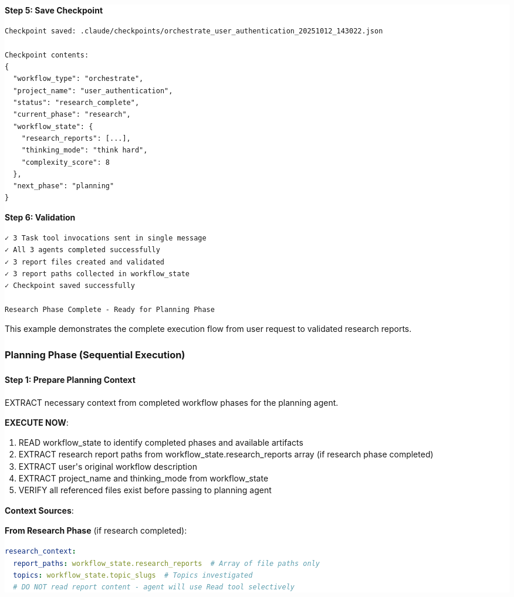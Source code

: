 **Step 5: Save Checkpoint**
```
Checkpoint saved: .claude/checkpoints/orchestrate_user_authentication_20251012_143022.json

Checkpoint contents:
{
  "workflow_type": "orchestrate",
  "project_name": "user_authentication",
  "status": "research_complete",
  "current_phase": "research",
  "workflow_state": {
    "research_reports": [...],
    "thinking_mode": "think hard",
    "complexity_score": 8
  },
  "next_phase": "planning"
}
```

**Step 6: Validation**
```
✓ 3 Task tool invocations sent in single message
✓ All 3 agents completed successfully
✓ 3 report files created and validated
✓ 3 report paths collected in workflow_state
✓ Checkpoint saved successfully

Research Phase Complete - Ready for Planning Phase
```

This example demonstrates the complete execution flow from user request to validated research reports.

### Planning Phase (Sequential Execution)

#### Step 1: Prepare Planning Context

EXTRACT necessary context from completed workflow phases for the planning agent.

**EXECUTE NOW**:

1. READ workflow_state to identify completed phases and available artifacts
2. EXTRACT research report paths from workflow_state.research_reports array (if research phase completed)
3. EXTRACT user's original workflow description
4. EXTRACT project_name and thinking_mode from workflow_state
5. VERIFY all referenced files exist before passing to planning agent

**Context Sources**:

**From Research Phase** (if research completed):
```yaml
research_context:
  report_paths: workflow_state.research_reports  # Array of file paths only
  topics: workflow_state.topic_slugs  # Topics investigated
  # DO NOT read report content - agent will use Read tool selectively
```
